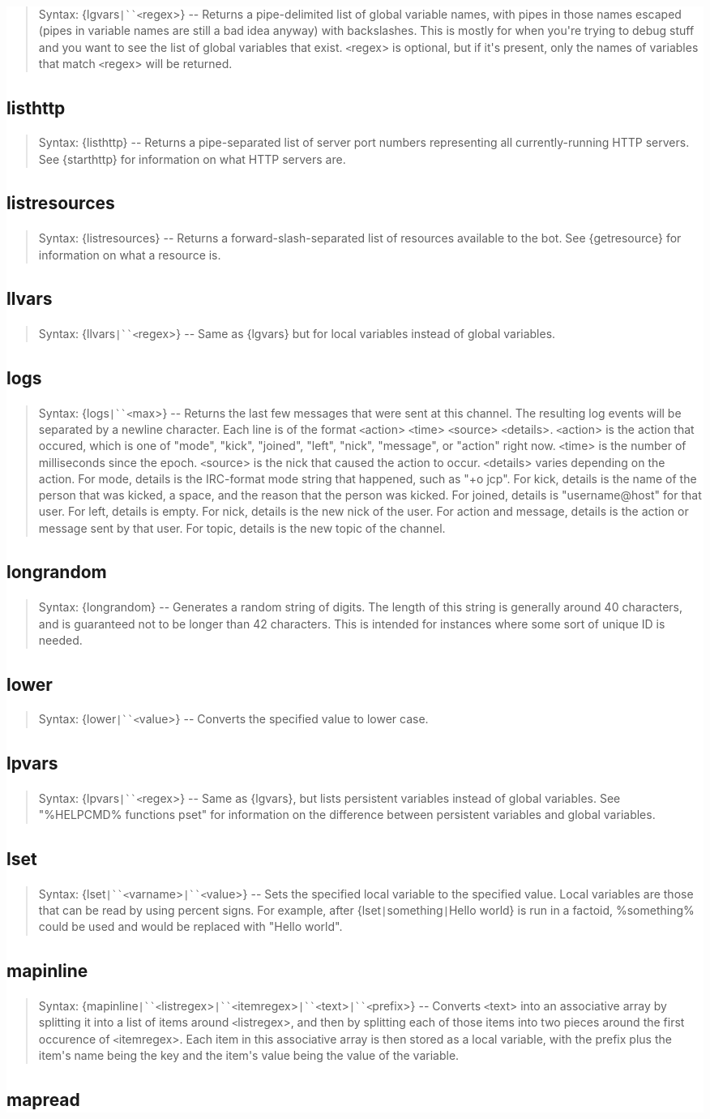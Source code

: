 > Syntax: {lgvars`|``<`regex>} -- Returns a pipe-delimited list of global variable names, with pipes in those names escaped (pipes in variable names are still a bad idea anyway) with backslashes. This is mostly for when you're trying to debug stuff and you want to see the list of global variables that exist.
`<`regex> is optional, but if it's present, only the names of variables that match `<`regex> will be returned.
## listhttp ##
> Syntax: {listhttp} -- Returns a pipe-separated list of server port numbers representing all currently-running HTTP servers. See {starthttp} for information on what HTTP servers are.
## listresources ##
> Syntax: {listresources} -- Returns a forward-slash-separated list of resources available to the bot. See {getresource} for information on what a resource is.
## llvars ##
> Syntax: {llvars`|``<`regex>} -- Same as {lgvars} but for local variables instead of global variables.
## logs ##
> Syntax: {logs`|``<`max>} -- Returns the last few messages that were sent at this channel. The resulting log events will be separated by a newline character. Each line is of the format `<`action> `<`time> `<`source> `<`details>. `<`action> is the action that occured, which is one of "mode", "kick",
"joined", "left", "nick", "message", or "action" right now. `<`time> is the number of milliseconds since the epoch. `<`source> is the nick that caused the action to occur. `<`details> varies depending on the action. For mode, details is the IRC-format mode string that happened, such as "+o jcp". For kick, details is the name of the person that was kicked, a space, and the reason that the person was kicked.
For joined, details is "username@host" for that user. For left, details is empty. For nick, details is the new nick of the user. For action and message, details is the action or message sent by that user. For topic, details is the new topic of the channel.
## longrandom ##
> Syntax: {longrandom} -- Generates a random string of digits. The length of this string is generally around 40 characters, and is guaranteed not to be longer than 42 characters. This is intended for instances where some sort of unique ID is needed.
## lower ##
> Syntax: {lower`|``<`value>} -- Converts the specified value to lower case.
## lpvars ##
> Syntax: {lpvars`|``<`regex>} -- Same as {lgvars}, but lists persistent variables instead of global variables. See "%HELPCMD% functions pset" for information on the difference between persistent variables and global variables.
## lset ##
> Syntax: {lset`|``<`varname>`|``<`value>} -- Sets the specified local variable to the specified value. Local variables are those that can be read by using percent signs. For example, after {lset`|`something`|`Hello world} is run in a factoid, %something% could be used and would be replaced with "Hello world".
## mapinline ##
> Syntax: {mapinline`|``<`listregex>`|``<`itemregex>`|``<`text>`|``<`prefix>} -- Converts `<`text> into an associative array by splitting it into a list of items around `<`listregex>, and then by splitting each of those items into two pieces around the first occurence of `<`itemregex>. Each item in this associative array is then stored as a local variable,
with the prefix plus the item's name being the key and the item's value being the value of the variable.
## mapread ##